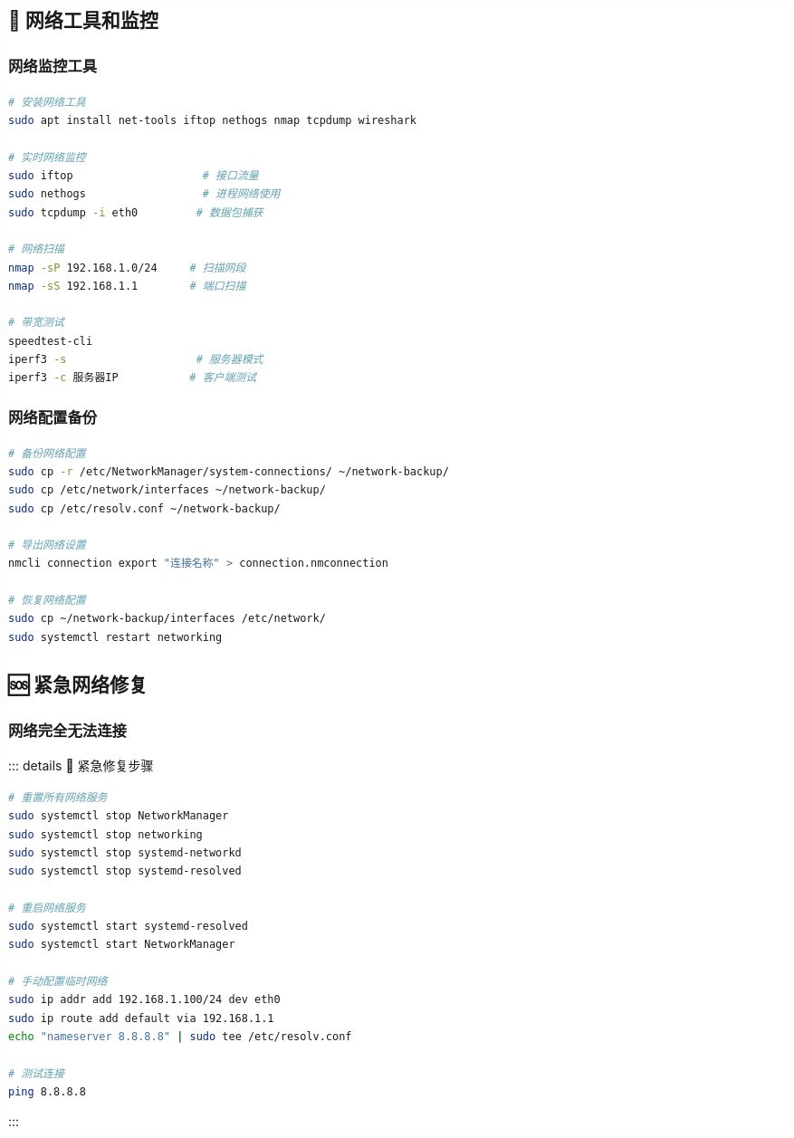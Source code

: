 ## 🔧 网络工具和监控

### 网络监控工具

```bash
# 安装网络工具
sudo apt install net-tools iftop nethogs nmap tcpdump wireshark

# 实时网络监控
sudo iftop                    # 接口流量
sudo nethogs                  # 进程网络使用
sudo tcpdump -i eth0         # 数据包捕获

# 网络扫描
nmap -sP 192.168.1.0/24     # 扫描网段
nmap -sS 192.168.1.1        # 端口扫描

# 带宽测试
speedtest-cli
iperf3 -s                    # 服务器模式
iperf3 -c 服务器IP           # 客户端测试
```

### 网络配置备份

```bash
# 备份网络配置
sudo cp -r /etc/NetworkManager/system-connections/ ~/network-backup/
sudo cp /etc/network/interfaces ~/network-backup/
sudo cp /etc/resolv.conf ~/network-backup/

# 导出网络设置
nmcli connection export "连接名称" > connection.nmconnection

# 恢复网络配置
sudo cp ~/network-backup/interfaces /etc/network/
sudo systemctl restart networking
```

## 🆘 紧急网络修复

### 网络完全无法连接

::: details 🚨 紧急修复步骤
```bash
# 重置所有网络服务
sudo systemctl stop NetworkManager
sudo systemctl stop networking
sudo systemctl stop systemd-networkd
sudo systemctl stop systemd-resolved

# 重启网络服务
sudo systemctl start systemd-resolved
sudo systemctl start NetworkManager

# 手动配置临时网络
sudo ip addr add 192.168.1.100/24 dev eth0
sudo ip route add default via 192.168.1.1
echo "nameserver 8.8.8.8" | sudo tee /etc/resolv.conf

# 测试连接
ping 8.8.8.8
```
:::